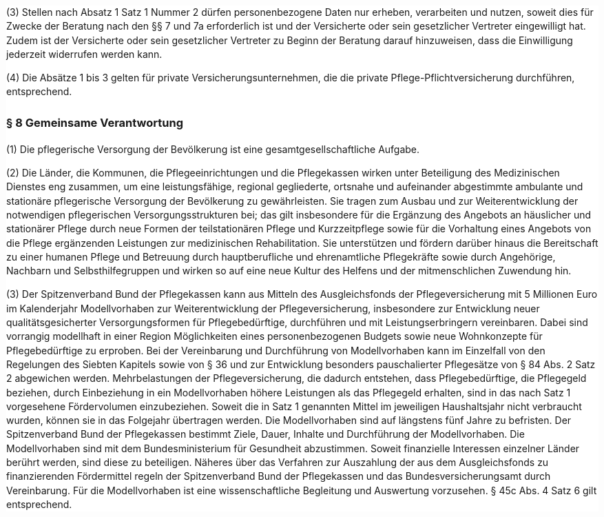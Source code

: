

(3) Stellen nach Absatz 1 Satz 1 Nummer 2 dürfen personenbezogene
Daten nur erheben, verarbeiten und nutzen, soweit dies für Zwecke der
Beratung nach den §§ 7 und 7a erforderlich ist und der Versicherte
oder sein gesetzlicher Vertreter eingewilligt hat. Zudem ist der
Versicherte oder sein gesetzlicher Vertreter zu Beginn der Beratung
darauf hinzuweisen, dass die Einwilligung jederzeit widerrufen werden
kann.

(4) Die Absätze 1 bis 3 gelten für private Versicherungsunternehmen,
die die private Pflege-Pflichtversicherung durchführen, entsprechend.


### § 8 Gemeinsame Verantwortung

(1) Die pflegerische Versorgung der Bevölkerung ist eine
gesamtgesellschaftliche Aufgabe.

(2) Die Länder, die Kommunen, die Pflegeeinrichtungen und die
Pflegekassen wirken unter Beteiligung des Medizinischen Dienstes eng
zusammen, um eine leistungsfähige, regional gegliederte, ortsnahe und
aufeinander abgestimmte ambulante und stationäre pflegerische
Versorgung der Bevölkerung zu gewährleisten. Sie tragen zum Ausbau und
zur Weiterentwicklung der notwendigen pflegerischen
Versorgungsstrukturen bei; das gilt insbesondere für die Ergänzung des
Angebots an häuslicher und stationärer Pflege durch neue Formen der
teilstationären Pflege und Kurzzeitpflege sowie für die Vorhaltung
eines Angebots von die Pflege ergänzenden Leistungen zur medizinischen
Rehabilitation. Sie unterstützen und fördern darüber hinaus die
Bereitschaft zu einer humanen Pflege und Betreuung durch
hauptberufliche und ehrenamtliche Pflegekräfte sowie durch Angehörige,
Nachbarn und Selbsthilfegruppen und wirken so auf eine neue Kultur des
Helfens und der mitmenschlichen Zuwendung hin.

(3) Der Spitzenverband Bund der Pflegekassen kann aus Mitteln des
Ausgleichsfonds der Pflegeversicherung mit 5 Millionen Euro im
Kalenderjahr Modellvorhaben zur Weiterentwicklung der
Pflegeversicherung, insbesondere zur Entwicklung neuer
qualitätsgesicherter Versorgungsformen für Pflegebedürftige,
durchführen und mit Leistungserbringern vereinbaren. Dabei sind
vorrangig modellhaft in einer Region Möglichkeiten eines
personenbezogenen Budgets sowie neue Wohnkonzepte für Pflegebedürftige
zu erproben. Bei der Vereinbarung und Durchführung von Modellvorhaben
kann im Einzelfall von den Regelungen des Siebten Kapitels sowie von §
36 und zur Entwicklung besonders pauschalierter Pflegesätze von § 84
Abs. 2 Satz 2 abgewichen werden. Mehrbelastungen der
Pflegeversicherung, die dadurch entstehen, dass Pflegebedürftige, die
Pflegegeld beziehen, durch Einbeziehung in ein Modellvorhaben höhere
Leistungen als das Pflegegeld erhalten, sind in das nach Satz 1
vorgesehene Fördervolumen einzubeziehen. Soweit die in Satz 1
genannten Mittel im jeweiligen Haushaltsjahr nicht verbraucht wurden,
können sie in das Folgejahr übertragen werden. Die Modellvorhaben sind
auf längstens fünf Jahre zu befristen. Der Spitzenverband Bund der
Pflegekassen bestimmt Ziele, Dauer, Inhalte und Durchführung der
Modellvorhaben. Die Modellvorhaben sind mit dem Bundesministerium für
Gesundheit abzustimmen. Soweit finanzielle Interessen einzelner Länder
berührt werden, sind diese zu beteiligen. Näheres über das Verfahren
zur Auszahlung der aus dem Ausgleichsfonds zu finanzierenden
Fördermittel regeln der Spitzenverband Bund der Pflegekassen und das
Bundesversicherungsamt durch Vereinbarung. Für die Modellvorhaben ist
eine wissenschaftliche Begleitung und Auswertung vorzusehen. § 45c
Abs. 4 Satz 6 gilt entsprechend.
